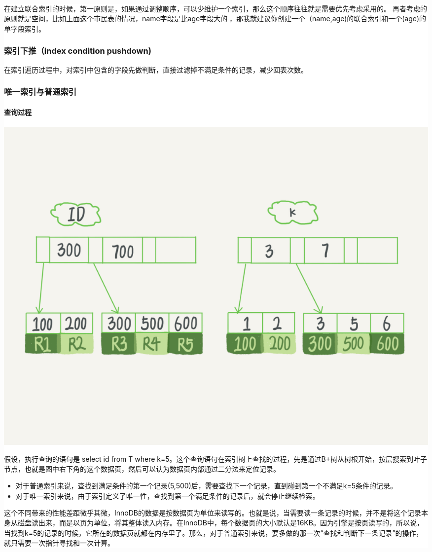 在建立联合索引的时候，第一原则是，如果通过调整顺序，可以少维护一个索引，那么这个顺序往往就是需要优先考虑采用的。 再者考虑的原则就是空间，比如上面这个市民表的情况，name字段是比age字段大的 ，那我就建议你创建一个（name,age)的联合索引和一个(age)的单字段索引。

### 索引下推（index condition pushdown)

在索引遍历过程中，对索引中包含的字段先做判断，直接过滤掉不满足条件的记录，减少回表次数。

### 唯一索引与普通索引

#### 查询过程

![img](Asserts/1ed9536031d6698570ea175a7b7f9a46.png)

假设，执行查询的语句是 select id from T where k=5。这个查询语句在索引树上查找的过程，先是通过B+树从树根开始，按层搜索到叶子节点，也就是图中右下角的这个数据页，然后可以认为数据页内部通过二分法来定位记录。

- 对于普通索引来说，查找到满足条件的第一个记录(5,500)后，需要查找下一个记录，直到碰到第一个不满足k=5条件的记录。
- 对于唯一索引来说，由于索引定义了唯一性，查找到第一个满足条件的记录后，就会停止继续检索。

这个不同带来的性能差距微乎其微，InnoDB的数据是按数据页为单位来读写的。也就是说，当需要读一条记录的时候，并不是将这个记录本身从磁盘读出来，而是以页为单位，将其整体读入内存。在InnoDB中，每个数据页的大小默认是16KB。因为引擎是按页读写的，所以说，当找到k=5的记录的时候，它所在的数据页就都在内存里了。那么，对于普通索引来说，要多做的那一次“查找和判断下一条记录”的操作，就只需要一次指针寻找和一次计算。
